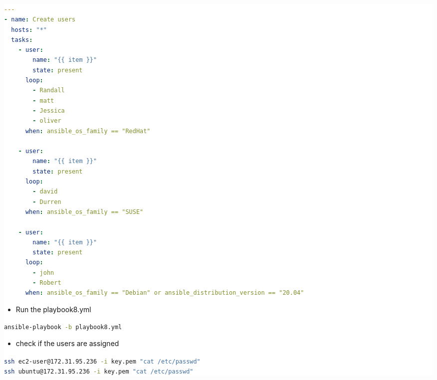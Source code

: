 ```yml
---
- name: Create users
  hosts: "*"
  tasks:
    - user:
        name: "{{ item }}"
        state: present
      loop:
        - Randall
        - matt
        - Jessica
        - oliver
      when: ansible_os_family == "RedHat"

    - user:
        name: "{{ item }}"
        state: present
      loop:
        - david
        - Durren
      when: ansible_os_family == "SUSE"

    - user:
        name: "{{ item }}"
        state: present
      loop:
        - john
        - Robert
      when: ansible_os_family == "Debian" or ansible_distribution_version == "20.04"
```

- Run the playbook8.yml

```bash
ansible-playbook -b playbook8.yml
```
- check if the users are assigned

```bash
ssh ec2-user@172.31.95.236 -i key.pem "cat /etc/passwd"
ssh ubuntu@172.31.95.236 -i key.pem "cat /etc/passwd"
```

